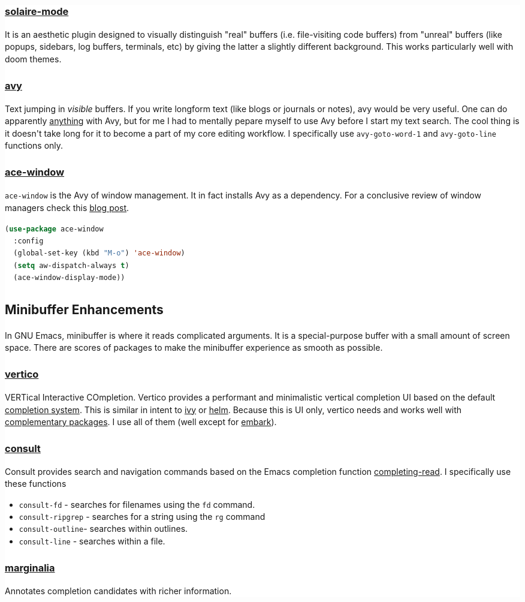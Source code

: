 ### [solaire-mode](https://github.com/hlissner/emacs-solaire-mode)
It is an aesthetic plugin designed to visually distinguish "real" buffers (i.e. file-visiting code buffers) from "unreal" buffers (like popups, sidebars, log buffers, terminals, etc) by giving the latter a slightly different background. This works particularly well with doom themes.

### [avy](https://github.com/abo-abo/avy)
Text jumping in _visible_ buffers. If you write longform text (like blogs or journals or notes), avy would be very useful. One can do apparently [anything](https://karthinks.com/software/avy-can-do-anything) with Avy, but for me I had to mentally pepare myself to use Avy before I start my text search. The cool thing is it doesn't take long for it to become a part of my core editing workflow. I specifically use `avy-goto-word-1` and `avy-goto-line` functions only.

### [ace-window](https://github.com/abo-abo/ace-window)
`ace-window` is the Avy of window management. It in fact installs Avy as a dependency. For a conclusive review of window managers check this [blog post](https://karthinks.com/software/emacs-window-management-almanac/#ace-window).
```lisp
(use-package ace-window
  :config
  (global-set-key (kbd "M-o") 'ace-window)
  (setq aw-dispatch-always t)
  (ace-window-display-mode))
```

## Minibuffer Enhancements
In GNU Emacs, minibuffer is where it reads complicated arguments. It is a special-purpose buffer with a small amount of screen space. There are scores of packages to make the minibuffer experience as smooth as possible.

### [vertico](https://github.com/minad/vertico)
VERTical Interactive COmpletion. Vertico provides a performant and minimalistic vertical completion UI based on the default [completion system](https://www.gnu.org/software/emacs/manual/html_node/elisp/Completion.html). This is similar in intent to [ivy](https://github.com/abo-abo/swiper) or [helm](https://github.com/emacs-helm/helm). Because this is UI only, vertico needs and works well with [complementary packages](https://github.com/minad/vertico?tab=readme-ov-file#complementary-packages). I use all of them (well except for [embark](#embark)). 

### [consult](https://github.com/minad/consult)
Consult provides search and navigation commands based on the Emacs completion function [completing-read](https://www.gnu.org/software/emacs/manual/html_node/elisp/Completion.html). I specifically use these functions
- `consult-fd` - searches for filenames using the `fd` command.
- `consult-ripgrep` - searches for a string using the `rg` command
- `consult-outline`- searches within outlines.
- `consult-line` - searches within a file.

### [marginalia](https://github.com/minad/marginalia)
Annotates completion candidates with richer information.
